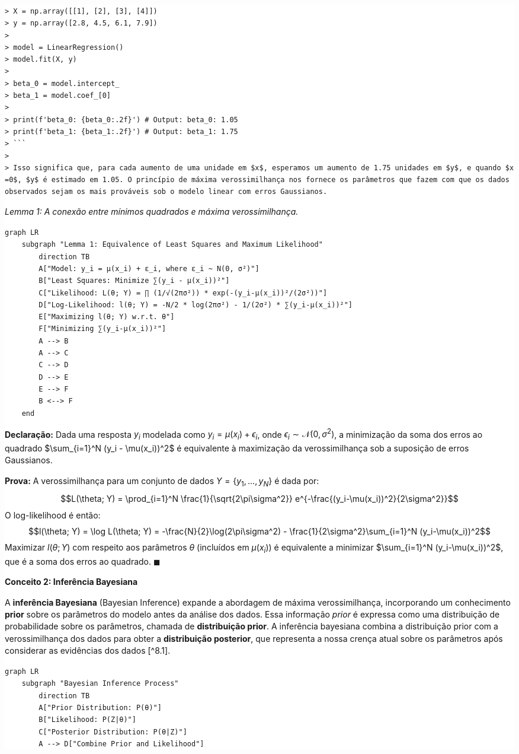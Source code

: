    > X = np.array([[1], [2], [3], [4]])
    > y = np.array([2.8, 4.5, 6.1, 7.9])
    >
    > model = LinearRegression()
    > model.fit(X, y)
    >
    > beta_0 = model.intercept_
    > beta_1 = model.coef_[0]
    >
    > print(f'beta_0: {beta_0:.2f}') # Output: beta_0: 1.05
    > print(f'beta_1: {beta_1:.2f}') # Output: beta_1: 1.75
    > ```
    >
    > Isso significa que, para cada aumento de uma unidade em $x$, esperamos um aumento de 1.75 unidades em $y$, e quando $x=0$, $y$ é estimado em 1.05. O princípio de máxima verossimilhança nos fornece os parâmetros que fazem com que os dados observados sejam os mais prováveis sob o modelo linear com erros Gaussianos.

  *Lemma 1: A conexão entre mínimos quadrados e máxima verossimilhança.*
```mermaid
graph LR
    subgraph "Lemma 1: Equivalence of Least Squares and Maximum Likelihood"
        direction TB
        A["Model: y_i = μ(x_i) + ε_i, where ε_i ~ N(0, σ²)"]
        B["Least Squares: Minimize ∑(y_i - μ(x_i))²"]
        C["Likelihood: L(θ; Y) = ∏ (1/√(2πσ²)) * exp(-(y_i-μ(x_i))²/(2σ²))"]
        D["Log-Likelihood: l(θ; Y) = -N/2 * log(2πσ²) - 1/(2σ²) * ∑(y_i-μ(x_i))²"]
        E["Maximizing l(θ; Y) w.r.t. θ"]
        F["Minimizing ∑(y_i-μ(x_i))²"]
        A --> B
        A --> C
        C --> D
        D --> E
        E --> F
        B <--> F
    end
```
   **Declaração:** Dada uma resposta $y_i$ modelada como $y_i = \mu(x_i) + \epsilon_i$, onde $\epsilon_i \sim \mathcal{N}(0, \sigma^2)$, a minimização da soma dos erros ao quadrado $\sum_{i=1}^N (y_i - \mu(x_i))^2$ é equivalente à maximização da verossimilhança sob a suposição de erros Gaussianos.

   **Prova:** A verossimilhança para um conjunto de dados $Y = \{y_1, \dots, y_N\}$ é dada por:
    $$L(\theta; Y) = \prod_{i=1}^N \frac{1}{\sqrt{2\pi\sigma^2}} e^{-\frac{(y_i-\mu(x_i))^2}{2\sigma^2}}$$
   O log-likelihood é então:
   $$l(\theta; Y) = \log L(\theta; Y) = -\frac{N}{2}\log(2\pi\sigma^2) - \frac{1}{2\sigma^2}\sum_{i=1}^N (y_i-\mu(x_i))^2$$
    Maximizar $l(\theta; Y)$ com respeito aos parâmetros $\theta$ (incluídos em $\mu(x_i)$) é equivalente a minimizar $\sum_{i=1}^N (y_i-\mu(x_i))^2$, que é a soma dos erros ao quadrado. $\blacksquare$

**Conceito 2: Inferência Bayesiana**

A **inferência Bayesiana** (Bayesian Inference) expande a abordagem de máxima verossimilhança, incorporando um conhecimento **prior** sobre os parâmetros do modelo antes da análise dos dados. Essa informação *prior* é expressa como uma distribuição de probabilidade sobre os parâmetros, chamada de **distribuição prior**. A inferência bayesiana combina a distribuição prior com a verossimilhança dos dados para obter a **distribuição posterior**, que representa a nossa crença atual sobre os parâmetros após considerar as evidências dos dados [^8.1].
```mermaid
graph LR
    subgraph "Bayesian Inference Process"
        direction TB
        A["Prior Distribution: P(θ)"]
        B["Likelihood: P(Z|θ)"]
        C["Posterior Distribution: P(θ|Z)"]
        A --> D["Combine Prior and Likelihood"]
```